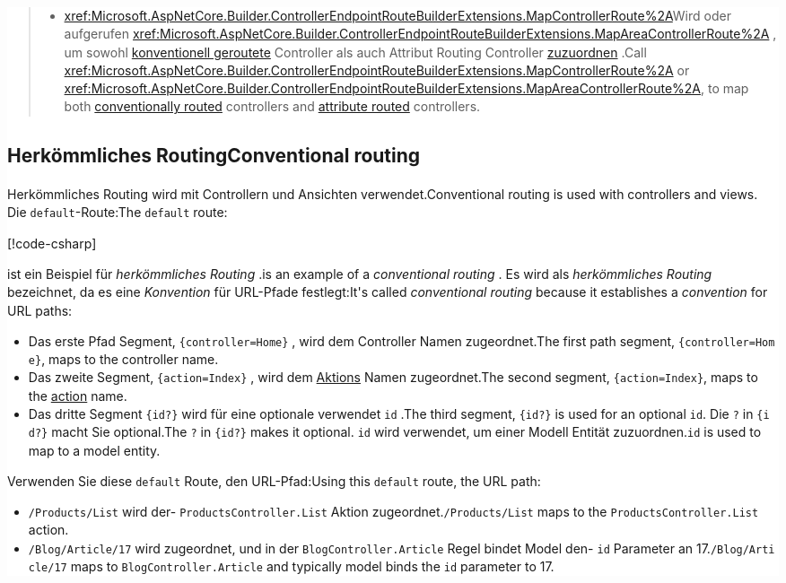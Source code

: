 > * <span data-ttu-id="1f8df-156"><xref:Microsoft.AspNetCore.Builder.ControllerEndpointRouteBuilderExtensions.MapControllerRoute%2A>Wird oder aufgerufen <xref:Microsoft.AspNetCore.Builder.ControllerEndpointRouteBuilderExtensions.MapAreaControllerRoute%2A> , um sowohl [konventionell geroutete](#cr) Controller als auch Attribut Routing Controller [zuzuordnen](#ar) .</span><span class="sxs-lookup"><span data-stu-id="1f8df-156">Call <xref:Microsoft.AspNetCore.Builder.ControllerEndpointRouteBuilderExtensions.MapControllerRoute%2A> or <xref:Microsoft.AspNetCore.Builder.ControllerEndpointRouteBuilderExtensions.MapAreaControllerRoute%2A>, to map both [conventionally routed](#cr) controllers and [attribute routed](#ar) controllers.</span></span>

<a name="routing-conventional-ref-label"></a>
<a name="crd"></a>

## <a name="conventional-routing"></a><span data-ttu-id="1f8df-157">Herkömmliches Routing</span><span class="sxs-lookup"><span data-stu-id="1f8df-157">Conventional routing</span></span>

<span data-ttu-id="1f8df-158">Herkömmliches Routing wird mit Controllern und Ansichten verwendet.</span><span class="sxs-lookup"><span data-stu-id="1f8df-158">Conventional routing is used with controllers and views.</span></span> <span data-ttu-id="1f8df-159">Die `default`-Route:</span><span class="sxs-lookup"><span data-stu-id="1f8df-159">The `default` route:</span></span>

[!code-csharp[](routing/samples/3.x/main/StartupDefaultMVC.cs?name=snippet2)]

<span data-ttu-id="1f8df-160">ist ein Beispiel für *herkömmliches Routing* .</span><span class="sxs-lookup"><span data-stu-id="1f8df-160">is an example of a *conventional routing* .</span></span> <span data-ttu-id="1f8df-161">Es wird als *herkömmliches Routing* bezeichnet, da es eine *Konvention* für URL-Pfade festlegt:</span><span class="sxs-lookup"><span data-stu-id="1f8df-161">It's called *conventional routing* because it establishes a *convention* for URL paths:</span></span>

* <span data-ttu-id="1f8df-162">Das erste Pfad Segment, `{controller=Home}` , wird dem Controller Namen zugeordnet.</span><span class="sxs-lookup"><span data-stu-id="1f8df-162">The first path segment, `{controller=Home}`, maps to the controller name.</span></span>
* <span data-ttu-id="1f8df-163">Das zweite Segment, `{action=Index}` , wird dem [Aktions](#action) Namen zugeordnet.</span><span class="sxs-lookup"><span data-stu-id="1f8df-163">The second segment, `{action=Index}`, maps to the [action](#action) name.</span></span>
* <span data-ttu-id="1f8df-164">Das dritte Segment `{id?}` wird für eine optionale verwendet `id` .</span><span class="sxs-lookup"><span data-stu-id="1f8df-164">The third segment, `{id?}` is used for an optional `id`.</span></span> <span data-ttu-id="1f8df-165">Die `?` in `{id?}` macht Sie optional.</span><span class="sxs-lookup"><span data-stu-id="1f8df-165">The `?` in `{id?}` makes it optional.</span></span> <span data-ttu-id="1f8df-166">`id` wird verwendet, um einer Modell Entität zuzuordnen.</span><span class="sxs-lookup"><span data-stu-id="1f8df-166">`id` is used to map to a model entity.</span></span>

<span data-ttu-id="1f8df-167">Verwenden Sie diese `default` Route, den URL-Pfad:</span><span class="sxs-lookup"><span data-stu-id="1f8df-167">Using this `default` route, the URL path:</span></span>

* <span data-ttu-id="1f8df-168">`/Products/List` wird der- `ProductsController.List` Aktion zugeordnet.</span><span class="sxs-lookup"><span data-stu-id="1f8df-168">`/Products/List` maps to the `ProductsController.List` action.</span></span>
* <span data-ttu-id="1f8df-169">`/Blog/Article/17` wird zugeordnet, und in der `BlogController.Article` Regel bindet Model den- `id` Parameter an 17.</span><span class="sxs-lookup"><span data-stu-id="1f8df-169">`/Blog/Article/17` maps to `BlogController.Article` and typically model binds the `id` parameter to 17.</span></span>
